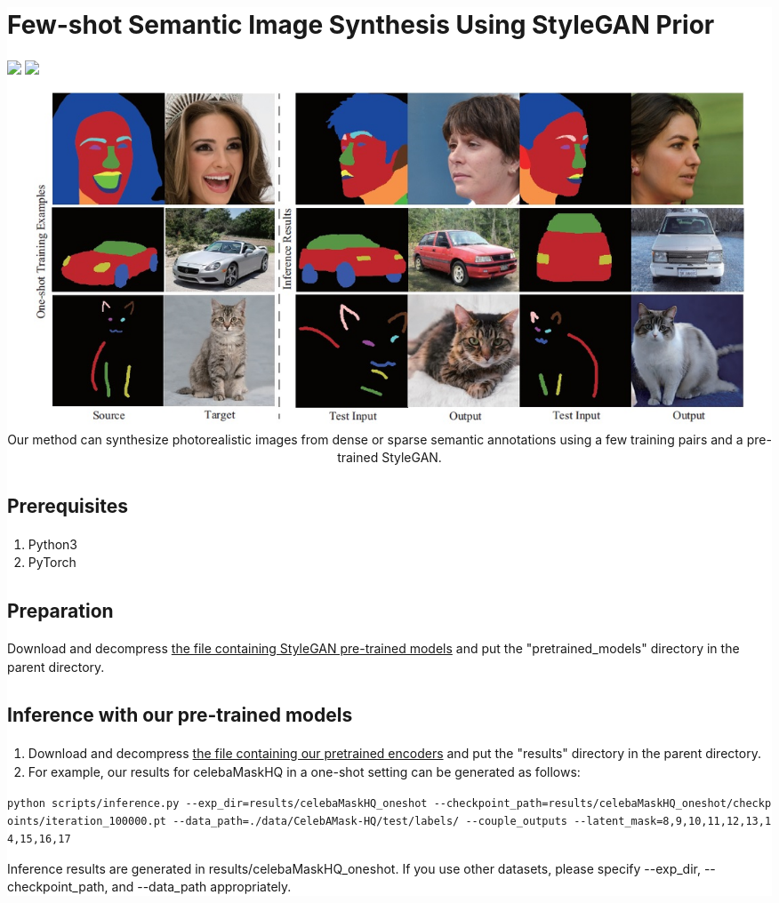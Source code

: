 # Few-shot Semantic Image Synthesis Using StyleGAN Prior
  <a href="https://arxiv.org/abs/2103.14877"><img src="https://img.shields.io/badge/arXiv-2103.14877-b31b1b.svg"></a>
  <a href="https://opensource.org/licenses/MIT"><img src="https://img.shields.io/badge/License-MIT-yellow.svg"></a>
<p align="center">
<img src="docs/teaser.jpg" width="800px"/>
<br>
Our method can synthesize photorealistic images from dense or sparse semantic annotations using a few training pairs and a pre-trained StyleGAN. 
</p>

## Prerequisites  
1. Python3
2. PyTorch

## Preparation
Download and decompress <a href="https://drive.google.com/file/d/1s-AS7WRUbL3MzEALxM8y4_XO3n3panxH/view?usp=sharing">the file containing StyleGAN pre-trained models</a> and put the "pretrained_models" directory in the parent directory.

## Inference with our pre-trained models
1. Download and decompress <a href="https://drive.google.com/file/d/14y0mAxJa167hzrkStiNKLEX_bBxfsnb9/view?usp=sharing">the file containing our pretrained encoders</a> and put the "results" directory in the parent directory. 
2. For example, our results for celebaMaskHQ in a one-shot setting can be generated as follows:
```
python scripts/inference.py --exp_dir=results/celebaMaskHQ_oneshot --checkpoint_path=results/celebaMaskHQ_oneshot/checkpoints/iteration_100000.pt --data_path=./data/CelebAMask-HQ/test/labels/ --couple_outputs --latent_mask=8,9,10,11,12,13,14,15,16,17
```
Inference results are generated in results/celebaMaskHQ_oneshot. If you use other datasets, please specify --exp_dir, --checkpoint_path, and --data_path appropriately. 
